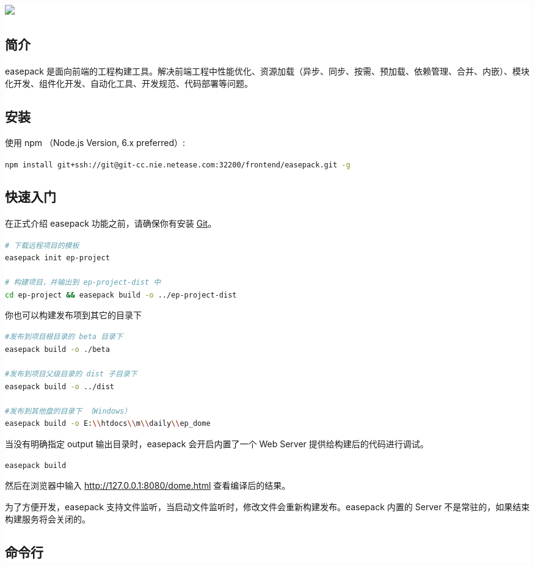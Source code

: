 <div class="easepack-title">
  <img src="__title__">
</div>

## 简介

easepack 是面向前端的工程构建工具。解决前端工程中性能优化、资源加载（异步、同步、按需、预加载、依赖管理、合并、内嵌）、模块化开发、组件化开发、自动化工具、开发规范、代码部署等问题。

## 安装

使用 npm （Node.js Version, 6.x preferred）:

```bash
npm install git+ssh://git@git-cc.nie.netease.com:32200/frontend/easepack.git -g
```

## 快速入门

在正式介绍 easepack 功能之前，请确保你有安装 [Git](https://git-scm.com/)。

```bash
# 下载远程项目的模板
easepack init ep-project

# 构建项目，并输出到 ep-project-dist 中
cd ep-project && easepack build -o ../ep-project-dist
```

你也可以构建发布项到其它的目录下

```bash
#发布到项目根目录的 beta 目录下
easepack build -o ./beta

#发布到项目父级目录的 dist 子目录下
easepack build -o ../dist

#发布到其他盘的目录下 （Windows）
easepack build -o E:\\htdocs\\m\\daily\\ep_dome
```

当没有明确指定 output 输出目录时，easepack 会开启内置了一个 Web Server 提供给构建后的代码进行调试。

```bash
easepack build
```

然后在浏览器中输入 http://127.0.0.1:8080/dome.html 查看编译后的结果。

<p class="tip">
为了方便开发，easepack 支持文件监听，当启动文件监听时，修改文件会重新构建发布。easepack 内置的 Server 不是常驻的，如果结束构建服务将会关闭的。
</p>


## 命令行
